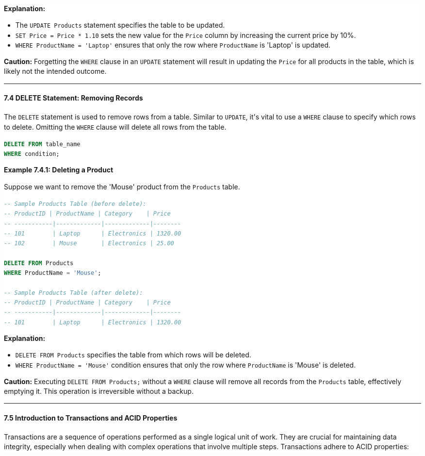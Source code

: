 **Explanation:**
- The `UPDATE Products` statement specifies the table to be updated.
- `SET Price = Price * 1.10` sets the new value for the `Price` column by increasing the current price by 10%.
- `WHERE ProductName = 'Laptop'` ensures that only the row where `ProductName` is 'Laptop' is updated.

**Caution:** Forgetting the `WHERE` clause in an `UPDATE` statement will result in updating the `Price` for all products in the table, which is likely not the intended outcome.

---

#### 7.4 DELETE Statement: Removing Records

The `DELETE` statement is used to remove rows from a table. Similar to `UPDATE`, it's vital to use a `WHERE` clause to specify which rows to delete. Omitting the `WHERE` clause will delete all rows from the table.

```sql
DELETE FROM table_name
WHERE condition;
```

**Example 7.4.1: Deleting a Product**

Suppose we want to remove the 'Mouse' product from the `Products` table.

```sql
-- Sample Products Table (before delete):
-- ProductID | ProductName | Category    | Price
-- -----------|-------------|-------------|--------
-- 101        | Laptop      | Electronics | 1320.00
-- 102        | Mouse       | Electronics | 25.00

DELETE FROM Products
WHERE ProductName = 'Mouse';

-- Sample Products Table (after delete):
-- ProductID | ProductName | Category    | Price
-- -----------|-------------|-------------|--------
-- 101        | Laptop      | Electronics | 1320.00
```

**Explanation:**
- `DELETE FROM Products` specifies the table from which rows will be deleted.
- `WHERE ProductName = 'Mouse'` condition ensures that only the row where `ProductName` is 'Mouse' is deleted.

**Caution:**  Executing `DELETE FROM Products;` without a `WHERE` clause will remove all records from the `Products` table, effectively emptying it. This operation is irreversible without a backup.

---

#### 7.5 Introduction to Transactions and ACID Properties

Transactions are a sequence of operations performed as a single logical unit of work. They are crucial for maintaining data integrity, especially when dealing with complex operations that involve multiple steps. Transactions adhere to ACID properties:
